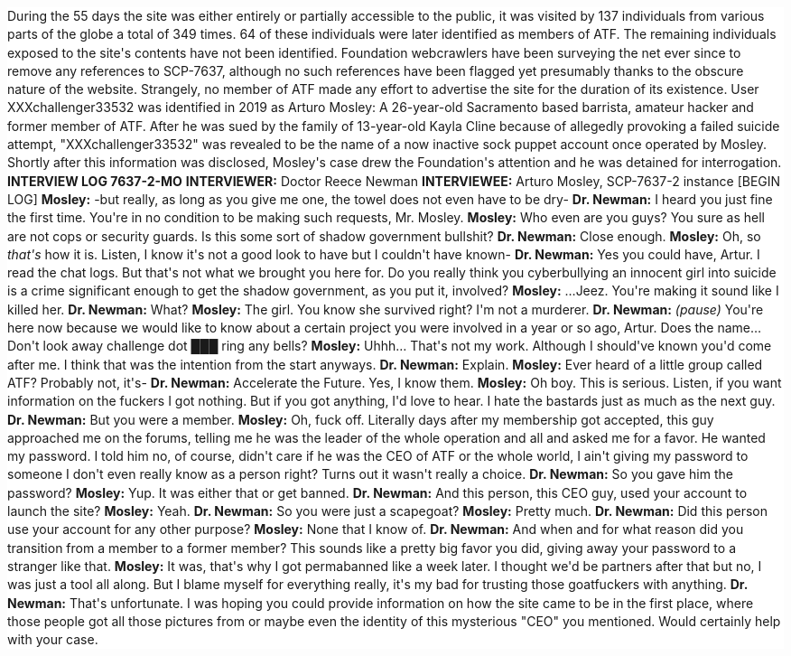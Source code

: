 During the 55 days the site was either entirely or partially accessible to the public, it was visited by 137 individuals from various parts of the globe a total of 349 times. 64 of these individuals were later identified as members of ATF. The remaining individuals exposed to the site's contents have not been identified. Foundation webcrawlers have been surveying the net ever since to remove any references to SCP-7637, although no such references have been flagged yet presumably thanks to the obscure nature of the website. Strangely, no member of ATF made any effort to advertise the site for the duration of its existence.
User XXXchallenger33532 was identified in 2019 as Arturo Mosley: A 26-year-old Sacramento based barrista, amateur hacker and former member of ATF. After he was sued by the family of 13-year-old Kayla Cline because of allegedly provoking a failed suicide attempt, "XXXchallenger33532" was revealed to be the name of a now inactive sock puppet account once operated by Mosley. Shortly after this information was disclosed, Mosley's case drew the Foundation's attention and he was detained for interrogation.
**INTERVIEW LOG 7637-2-MO**
**INTERVIEWER:** Doctor Reece Newman
**INTERVIEWEE:** Arturo Mosley, SCP-7637-2 instance
[BEGIN LOG]
**Mosley:** -but really, as long as you give me one, the towel does not even have to be dry-
**Dr. Newman:** I heard you just fine the first time. You're in no condition to be making such requests, Mr. Mosley.
**Mosley:** Who even are you guys? You sure as hell are not cops or security guards. Is this some sort of shadow government bullshit?
**Dr. Newman:** Close enough.
**Mosley:** Oh, so _that's_ how it is. Listen, I know it's not a good look to have but I couldn't have known-
**Dr. Newman:** Yes you could have, Artur. I read the chat logs. But that's not what we brought you here for. Do you really think you cyberbullying an innocent girl into suicide is a crime significant enough to get the shadow government, as you put it, involved?
**Mosley:** …Jeez. You're making it sound like I killed her.
**Dr. Newman:** What?
**Mosley:** The girl. You know she survived right? I'm not a murderer.
**Dr. Newman:** _(pause)_ You're here now because we would like to know about a certain project you were involved in a year or so ago, Artur. Does the name… Don't look away challenge dot ███ ring any bells?
**Mosley:** Uhhh… That's not my work. Although I should've known you'd come after me. I think that was the intention from the start anyways.
**Dr. Newman:** Explain.
**Mosley:** Ever heard of a little group called ATF? Probably not, it's-
**Dr. Newman:** Accelerate the Future. Yes, I know them.
**Mosley:** Oh boy. This is serious. Listen, if you want information on the fuckers I got nothing. But if you got anything, I'd love to hear. I hate the bastards just as much as the next guy.
**Dr. Newman:** But you were a member.
**Mosley:** Oh, fuck off. Literally days after my membership got accepted, this guy approached me on the forums, telling me he was the leader of the whole operation and all and asked me for a favor. He wanted my password. I told him no, of course, didn't care if he was the CEO of ATF or the whole world, I ain't giving my password to someone I don't even really know as a person right? Turns out it wasn't really a choice.
**Dr. Newman:** So you gave him the password?
**Mosley:** Yup. It was either that or get banned.
**Dr. Newman:** And this person, this CEO guy, used your account to launch the site?
**Mosley:** Yeah.
**Dr. Newman:** So you were just a scapegoat?
**Mosley:** Pretty much.
**Dr. Newman:** Did this person use your account for any other purpose?
**Mosley:** None that I know of.
**Dr. Newman:** And when and for what reason did you transition from a member to a former member? This sounds like a pretty big favor you did, giving away your password to a stranger like that.
**Mosley:** It was, that's why I got permabanned like a week later. I thought we'd be partners after that but no, I was just a tool all along. But I blame myself for everything really, it's my bad for trusting those goatfuckers with anything.
**Dr. Newman:** That's unfortunate. I was hoping you could provide information on how the site came to be in the first place, where those people got all those pictures from or maybe even the identity of this mysterious "CEO" you mentioned. Would certainly help with your case.